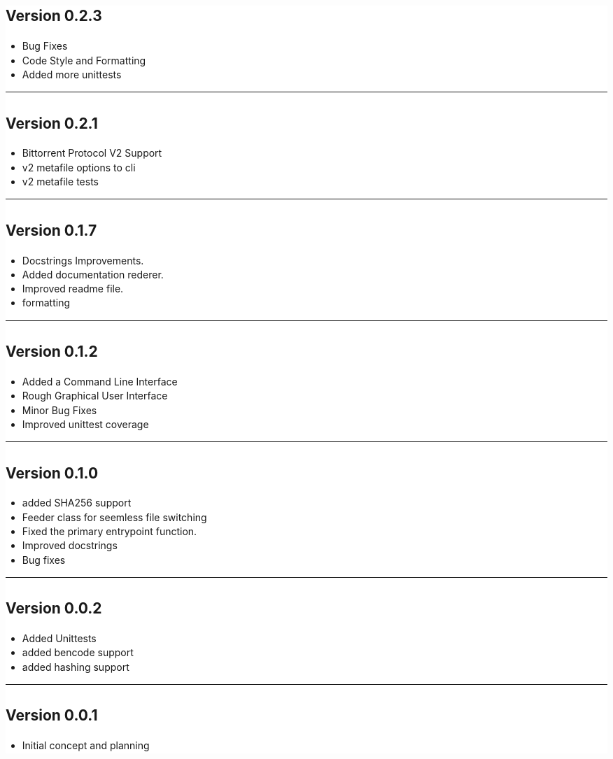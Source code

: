 ## Version 0.2.3

-   Bug Fixes
-   Code Style and Formatting
-   Added more unittests

* * *

## Version 0.2.1

-   Bittorrent Protocol V2 Support
-   v2 metafile options to cli
-   v2 metafile tests

* * *

## Version 0.1.7

-   Docstrings Improvements.
-   Added documentation rederer.
-   Improved readme file.
-   formatting

* * *

## Version 0.1.2

-   Added a Command Line Interface
-   Rough Graphical User Interface
-   Minor Bug Fixes
-   Improved unittest coverage

* * *

## Version 0.1.0

-   added SHA256 support
-   Feeder class for seemless file switching
-   Fixed the primary entrypoint function.
-   Improved docstrings
-   Bug fixes

* * *

## Version 0.0.2

-   Added Unittests
-   added bencode support
-   added hashing support

* * *

## Version 0.0.1

-   Initial concept and planning
